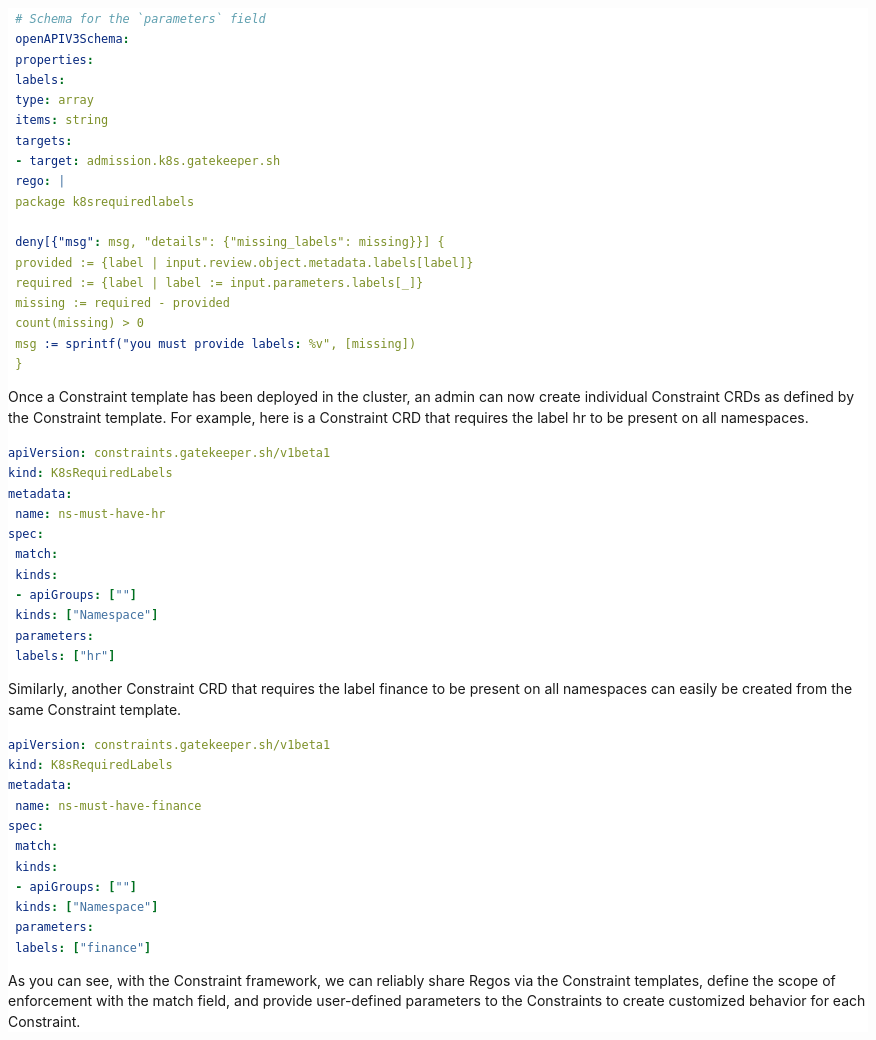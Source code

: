 ```yaml
 # Schema for the `parameters` field
 openAPIV3Schema:
 properties:
 labels:
 type: array
 items: string
 targets:
 - target: admission.k8s.gatekeeper.sh
 rego: |
 package k8srequiredlabels

 deny[{"msg": msg, "details": {"missing_labels": missing}}] {
 provided := {label | input.review.object.metadata.labels[label]}
 required := {label | label := input.parameters.labels[_]}
 missing := required - provided
 count(missing) > 0
 msg := sprintf("you must provide labels: %v", [missing])
 }
```

Once a Constraint template has been deployed in the cluster, an admin can now create individual Constraint CRDs as defined by the Constraint template. For example, here is a Constraint CRD that requires the label hr to be present on all namespaces.

```yaml
apiVersion: constraints.gatekeeper.sh/v1beta1
kind: K8sRequiredLabels
metadata:
 name: ns-must-have-hr
spec:
 match:
 kinds:
 - apiGroups: [""]
 kinds: ["Namespace"]
 parameters:
 labels: ["hr"]
```

Similarly, another Constraint CRD that requires the label finance to be present on all namespaces can easily be created from the same Constraint template.

```yaml
apiVersion: constraints.gatekeeper.sh/v1beta1
kind: K8sRequiredLabels
metadata:
 name: ns-must-have-finance
spec:
 match:
 kinds:
 - apiGroups: [""]
 kinds: ["Namespace"]
 parameters:
 labels: ["finance"]
```
As you can see, with the Constraint framework, we can reliably share Regos via the Constraint templates, define the scope of enforcement with the match field, and provide user-defined parameters to the Constraints to create customized behavior for each Constraint.
